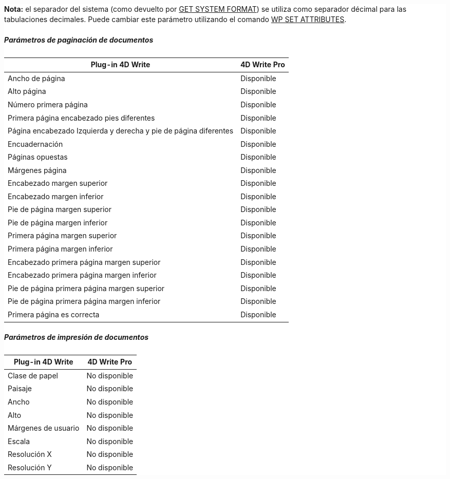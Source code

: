 **Nota:** el separador del sistema (como devuelto por [GET SYSTEM FORMAT](../../commands/get-system-format)) se utiliza como separador décimal para las tabulaciones decimales. Puede cambiar este parámetro utilizando el comando [WP SET ATTRIBUTES](../commands/wp-set-attributes). 

##### Parámetros de paginación de documentos 

| **Plug-in** **4D Write**                                         | **4D Write Pro** |
| ---------------------------------------------------------------- | ---------------- |
| Ancho de página                                                  | Disponible       |
| Alto página                                                      | Disponible       |
| Número primera página                                            | Disponible       |
| Primera página encabezado pies diferentes                        | Disponible       |
| Página encabezado Izquierda y derecha y pie de página diferentes | Disponible       |
| Encuadernación                                                   | Disponible       |
| Páginas opuestas                                                 | Disponible       |
| Márgenes página                                                  | Disponible       |
| Encabezado margen superior                                       | Disponible       |
| Encabezado margen inferior                                       | Disponible       |
| Pie de página margen superior                                    | Disponible       |
| Pie de página margen inferior                                    | Disponible       |
| Primera página margen superior                                   | Disponible       |
| Primera página margen inferior                                   | Disponible       |
| Encabezado primera página margen superior                        | Disponible       |
| Encabezado primera página margen inferior                        | Disponible       |
| Pie de página primera página margen superior                     | Disponible       |
| Pie de página primera página margen inferior                     | Disponible       |
| Primera página es correcta                                       | Disponible       |

##### Parámetros de impresión de documentos 

| **Plug-in 4D Write** | **4D Write Pro** |
| -------------------- | ---------------- |
| Clase de papel       | No disponible    |
| Paisaje              | No disponible    |
| Ancho                | No disponible    |
| Alto                 | No disponible    |
| Márgenes de usuario  | No disponible    |
| Escala               | No disponible    |
| Resolución X         | No disponible    |
| Resolución Y         | No disponible    |
